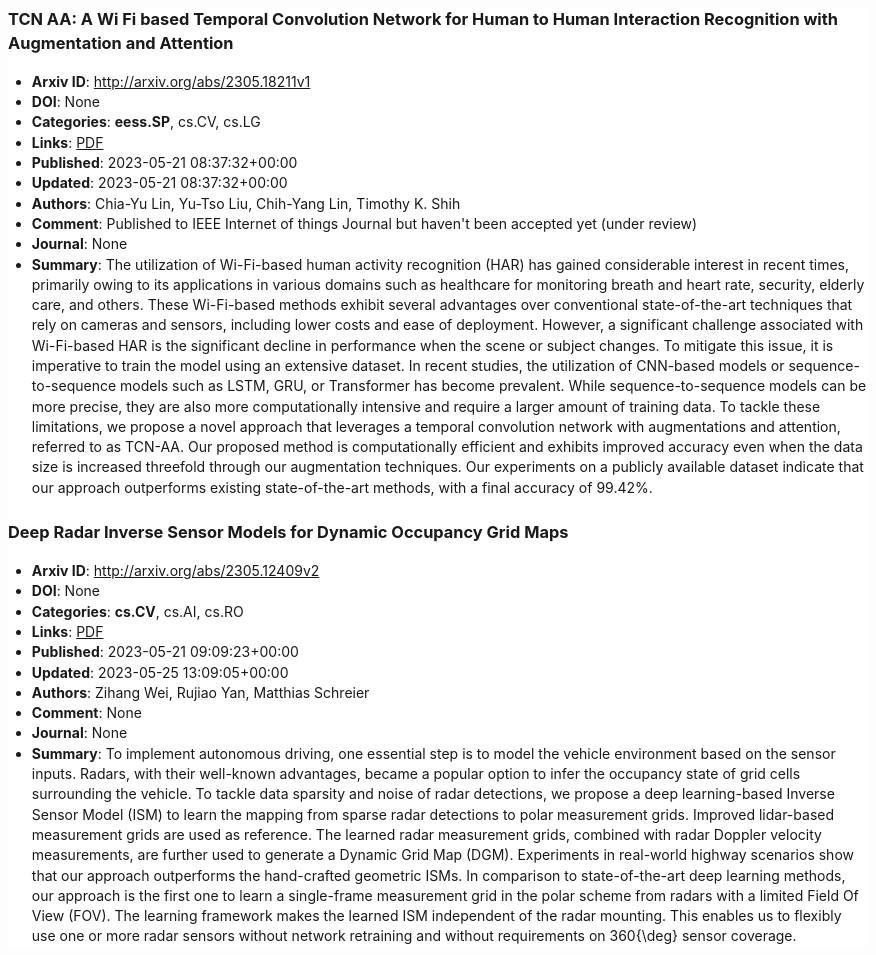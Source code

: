 

### TCN AA: A Wi Fi based Temporal Convolution Network for Human to Human Interaction Recognition with Augmentation and Attention
- **Arxiv ID**: http://arxiv.org/abs/2305.18211v1
- **DOI**: None
- **Categories**: **eess.SP**, cs.CV, cs.LG
- **Links**: [PDF](http://arxiv.org/pdf/2305.18211v1)
- **Published**: 2023-05-21 08:37:32+00:00
- **Updated**: 2023-05-21 08:37:32+00:00
- **Authors**: Chia-Yu Lin, Yu-Tso Liu, Chih-Yang Lin, Timothy K. Shih
- **Comment**: Published to IEEE Internet of things Journal but haven't been
  accepted yet (under review)
- **Journal**: None
- **Summary**: The utilization of Wi-Fi-based human activity recognition (HAR) has gained considerable interest in recent times, primarily owing to its applications in various domains such as healthcare for monitoring breath and heart rate, security, elderly care, and others. These Wi-Fi-based methods exhibit several advantages over conventional state-of-the-art techniques that rely on cameras and sensors, including lower costs and ease of deployment. However, a significant challenge associated with Wi-Fi-based HAR is the significant decline in performance when the scene or subject changes. To mitigate this issue, it is imperative to train the model using an extensive dataset. In recent studies, the utilization of CNN-based models or sequence-to-sequence models such as LSTM, GRU, or Transformer has become prevalent. While sequence-to-sequence models can be more precise, they are also more computationally intensive and require a larger amount of training data. To tackle these limitations, we propose a novel approach that leverages a temporal convolution network with augmentations and attention, referred to as TCN-AA. Our proposed method is computationally efficient and exhibits improved accuracy even when the data size is increased threefold through our augmentation techniques. Our experiments on a publicly available dataset indicate that our approach outperforms existing state-of-the-art methods, with a final accuracy of 99.42%.



### Deep Radar Inverse Sensor Models for Dynamic Occupancy Grid Maps
- **Arxiv ID**: http://arxiv.org/abs/2305.12409v2
- **DOI**: None
- **Categories**: **cs.CV**, cs.AI, cs.RO
- **Links**: [PDF](http://arxiv.org/pdf/2305.12409v2)
- **Published**: 2023-05-21 09:09:23+00:00
- **Updated**: 2023-05-25 13:09:05+00:00
- **Authors**: Zihang Wei, Rujiao Yan, Matthias Schreier
- **Comment**: None
- **Journal**: None
- **Summary**: To implement autonomous driving, one essential step is to model the vehicle environment based on the sensor inputs. Radars, with their well-known advantages, became a popular option to infer the occupancy state of grid cells surrounding the vehicle. To tackle data sparsity and noise of radar detections, we propose a deep learning-based Inverse Sensor Model (ISM) to learn the mapping from sparse radar detections to polar measurement grids. Improved lidar-based measurement grids are used as reference. The learned radar measurement grids, combined with radar Doppler velocity measurements, are further used to generate a Dynamic Grid Map (DGM). Experiments in real-world highway scenarios show that our approach outperforms the hand-crafted geometric ISMs. In comparison to state-of-the-art deep learning methods, our approach is the first one to learn a single-frame measurement grid in the polar scheme from radars with a limited Field Of View (FOV). The learning framework makes the learned ISM independent of the radar mounting. This enables us to flexibly use one or more radar sensors without network retraining and without requirements on 360{\deg} sensor coverage.
